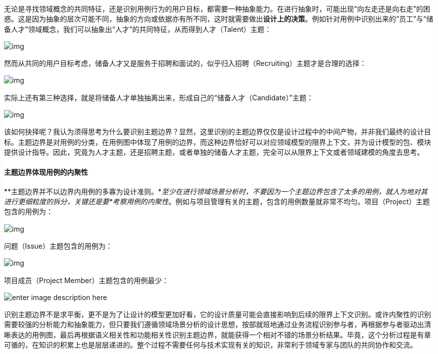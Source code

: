 无论是寻找领域概念的共同特征，还是识别用例行为的用户目标，都需要一种抽象能力。在进行抽象时，可能出现“向左走还是向右走”的困惑。这是因为抽象的层次可能不同，抽象的方向或依据亦有所不同，这时就需要做出**设计上的决策**。例如针对用例中识别出来的“员工”与“储备人才”领域概念，我们可以抽象出“人才”的共同特征，从而得到人才（Talent）主题：

![img](https://tva1.sinaimg.cn/large/008vxvgGgy1h84igtcgn7j30lo0kg0ue.jpg)

然而从共同的用户目标考虑，储备人才又是服务于招聘和面试的，似乎归入招聘（Recruiting）主题才是合理的选择：

![img](https://tva1.sinaimg.cn/large/008vxvgGgy1h84iguh1poj30lo0kgabt.jpg)

实际上还有第三种选择，就是将储备人才单独抽离出来，形成自己的“储备人才（Candidate）”主题：

![img](https://tva1.sinaimg.cn/large/008vxvgGgy1h84igrd5wmj30lo0aoq3h.jpg)

该如何抉择呢？我认为须得思考为什么要识别主题边界？显然，这里识别的主题边界仅仅是设计过程中的中间产物，并非我们最终的设计目标。主题边界是对用例的分类，在用例图中体现了用例的边界，而这种边界恰好可以对应领域模型的限界上下文，并为设计模型的包、模块提供设计指导。因此，究竟为人才主题，还是招聘主题，或者单独的储备人才主题，完全可以从限界上下文或者领域建模的角度去思考。

#### 主题边界体现用例的内聚性

**主题边界并不以边界内用例的多寡为设计准则。\**至少在进行领域场景分析时，不要因为一个主题边界包含了太多的用例，就人为地对其进行更细粒度的拆分，关键还是要\**考察用例的内聚性**。例如与项目管理有关的主题，包含的用例数量就非常不均匀。项目（Project）主题包含的用例为：

![img](https://tva1.sinaimg.cn/large/008vxvgGgy1h84igpposyj30wu0ow417.jpg)

问题（Issue）主题包含的用例为：

![img](https://tva1.sinaimg.cn/large/008vxvgGgy1h84igvb4jkj30ww0kuq5e.jpg)

项目成员（Project Member）主题包含的用例最少：

![enter image description here](https://tva1.sinaimg.cn/large/008vxvgGgy1h84igsu5imj30ww0akjs6.jpg)

识别主题边界不是求平衡，更不是为了让设计的模型更加好看，它的设计质量可能会直接影响到后续的限界上下文识别。或许内聚性的识别需要较强的分析能力和抽象能力，但只要我们遵循领域场景分析的设计思想，按部就班地通过业务流程识别参与者，再根据参与者驱动出清晰表达的用例图，最后再根据语义相关性和功能相关性识别主题边界，就能获得一个相对不错的场景分析结果。毕竟，这个分析过程是有章可循的，在知识的积累上也是层层递进的。整个过程不需要任何与技术实现有关的知识，非常利于领域专家与团队的共同协作和交流。